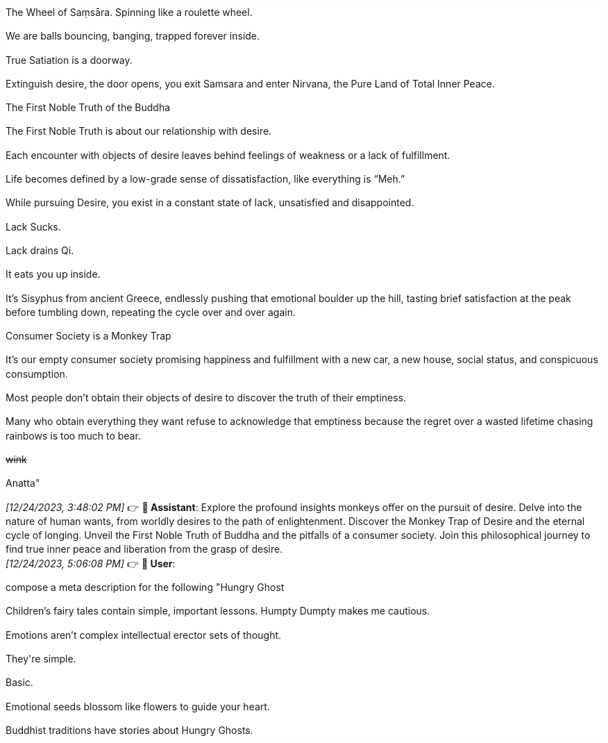 The Wheel of Saṃsāra. Spinning like a roulette wheel.

We are balls bouncing, banging, trapped forever inside.

True Satiation is a doorway.

Extinguish desire, the door opens, you exit Samsara and enter Nirvana, the Pure Land of Total Inner Peace.

The First Noble Truth of the Buddha

The First Noble Truth is about our relationship with desire.

Each encounter with objects of desire leaves behind feelings of weakness or a lack of fulfillment.

Life becomes defined by a low-grade sense of dissatisfaction, like everything is “Meh.”

While pursuing Desire, you exist in a constant state of lack, unsatisfied and disappointed.

Lack Sucks.

Lack drains Qi.

It eats you up inside.

It’s Sisyphus from ancient Greece, endlessly pushing that emotional boulder up the hill, tasting brief satisfaction at the peak before tumbling down, repeating the cycle over and over again.

Consumer Society is a Monkey Trap

It’s our empty consumer society promising happiness and fulfillment with a new car, a new house, social status, and conspicuous consumption.

Most people don’t obtain their objects of desire to discover the truth of their emptiness.

Many who obtain everything they want refuse to acknowledge that emptiness because the regret over a wasted lifetime chasing rainbows is too much to bear.

~~wink~~

Anatta"<br>

<i>[12/24/2023, 3:48:02 PM]</i> 👉 <b>🤖 Assistant</b>: Explore the profound insights monkeys offer on the pursuit of desire. Delve into the nature of human wants, from worldly desires to the path of enlightenment. Discover the Monkey Trap of Desire and the eternal cycle of longing. Unveil the First Noble Truth of Buddha and the pitfalls of a consumer society. Join this philosophical journey to find true inner peace and liberation from the grasp of desire.<br>
<i>[12/24/2023, 5:06:08 PM]</i> 👉 <b>👤 User</b>: 

compose a meta description for the following "Hungry Ghost

Children’s fairy tales contain simple, important lessons. Humpty Dumpty makes me cautious.

Emotions aren’t complex intellectual erector sets of thought.

They're simple.

Basic.

Emotional seeds blossom like flowers to guide your heart.

Buddhist traditions have stories about Hungry Ghosts.
